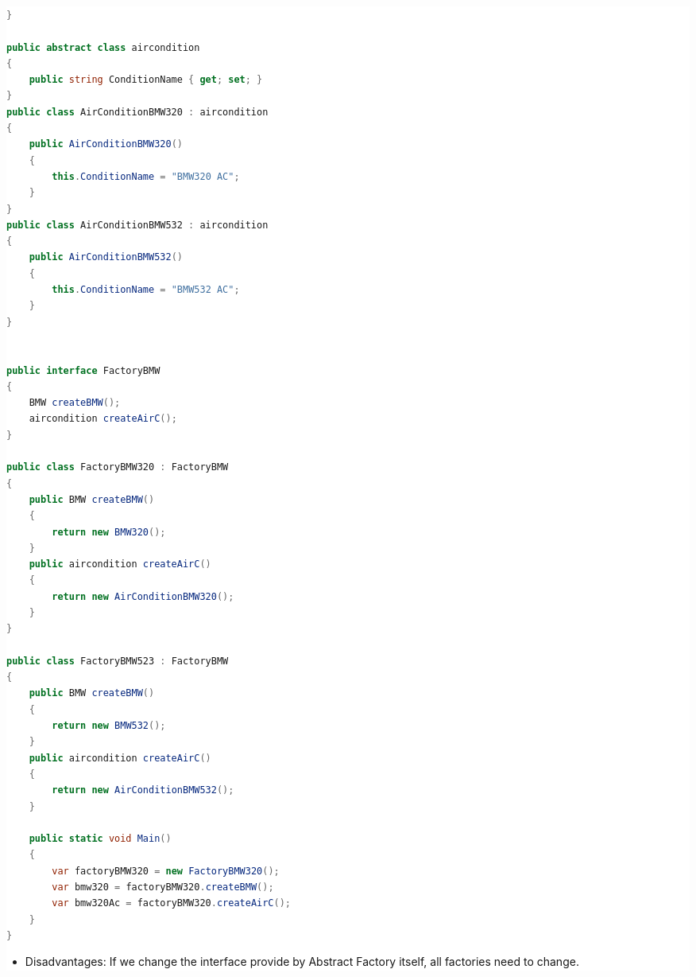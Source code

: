 ```cs
}

public abstract class aircondition
{
    public string ConditionName { get; set; }
}
public class AirConditionBMW320 : aircondition
{
    public AirConditionBMW320()
    {
        this.ConditionName = "BMW320 AC";
    }
}
public class AirConditionBMW532 : aircondition
{
    public AirConditionBMW532()
    {
        this.ConditionName = "BMW532 AC";
    }
}


public interface FactoryBMW
{
    BMW createBMW();
    aircondition createAirC();
}

public class FactoryBMW320 : FactoryBMW
{
    public BMW createBMW()
    {
        return new BMW320();
    }
    public aircondition createAirC()
    {
        return new AirConditionBMW320();
    }
}

public class FactoryBMW523 : FactoryBMW
{
    public BMW createBMW()
    {
        return new BMW532();
    }
    public aircondition createAirC()
    {
        return new AirConditionBMW532();
    }

    public static void Main()
    {
        var factoryBMW320 = new FactoryBMW320();
        var bmw320 = factoryBMW320.createBMW();
        var bmw320Ac = factoryBMW320.createAirC();
    }
}
```
* Disadvantages: 
If we change the interface provide by Abstract Factory itself, all factories need to change.
